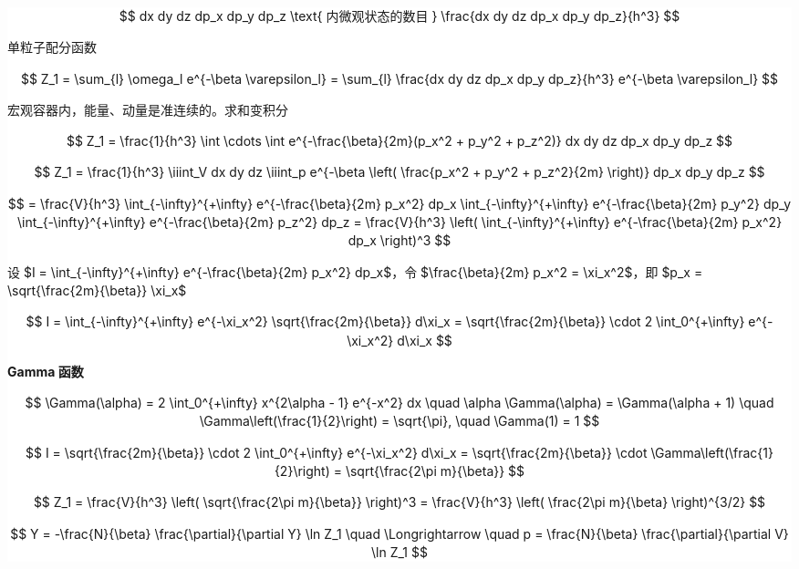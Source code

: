 $$
dx dy dz dp_x dp_y dp_z \text{ 内微观状态的数目 } \frac{dx dy dz dp_x dp_y dp_z}{h^3}
$$

单粒子配分函数

$$
Z_1 = \sum_{l} \omega_l e^{-\beta \varepsilon_l} = \sum_{l} \frac{dx dy dz dp_x dp_y dp_z}{h^3} e^{-\beta \varepsilon_l}
$$

宏观容器内，能量、动量是准连续的。求和变积分

$$
Z_1 = \frac{1}{h^3} \int \cdots \int e^{-\frac{\beta}{2m}(p_x^2 + p_y^2 + p_z^2)} dx dy dz dp_x dp_y dp_z
$$

$$
Z_1 = \frac{1}{h^3} \iiint_V dx dy dz \iiint_p e^{-\beta \left( \frac{p_x^2 + p_y^2 + p_z^2}{2m} \right)} dp_x dp_y dp_z
$$

$$
= \frac{V}{h^3} \int_{-\infty}^{+\infty} e^{-\frac{\beta}{2m} p_x^2} dp_x \int_{-\infty}^{+\infty} e^{-\frac{\beta}{2m} p_y^2} dp_y \int_{-\infty}^{+\infty} e^{-\frac{\beta}{2m} p_z^2} dp_z = \frac{V}{h^3} \left( \int_{-\infty}^{+\infty} e^{-\frac{\beta}{2m} p_x^2} dp_x \right)^3
$$

设 $I = \int_{-\infty}^{+\infty} e^{-\frac{\beta}{2m} p_x^2} dp_x$，令 $\frac{\beta}{2m} p_x^2 = \xi_x^2$，即 $p_x = \sqrt{\frac{2m}{\beta}} \xi_x$

$$
I = \int_{-\infty}^{+\infty} e^{-\xi_x^2} \sqrt{\frac{2m}{\beta}} d\xi_x = \sqrt{\frac{2m}{\beta}} \cdot 2 \int_0^{+\infty} e^{-\xi_x^2} d\xi_x
$$

**Gamma 函数**

$$
\Gamma(\alpha) = 2 \int_0^{+\infty} x^{2\alpha - 1} e^{-x^2} dx \quad \alpha \Gamma(\alpha) = \Gamma(\alpha + 1) \quad \Gamma\left(\frac{1}{2}\right) = \sqrt{\pi}, \quad \Gamma(1) = 1
$$

$$
I = \sqrt{\frac{2m}{\beta}} \cdot 2 \int_0^{+\infty} e^{-\xi_x^2} d\xi_x = \sqrt{\frac{2m}{\beta}} \cdot \Gamma\left(\frac{1}{2}\right) = \sqrt{\frac{2\pi m}{\beta}}
$$

$$
Z_1 = \frac{V}{h^3} \left( \sqrt{\frac{2\pi m}{\beta}} \right)^3 = \frac{V}{h^3} \left( \frac{2\pi m}{\beta} \right)^{3/2}
$$

$$
Y = -\frac{N}{\beta} \frac{\partial}{\partial Y} \ln Z_1 \quad \Longrightarrow \quad p = \frac{N}{\beta} \frac{\partial}{\partial V} \ln Z_1
$$
